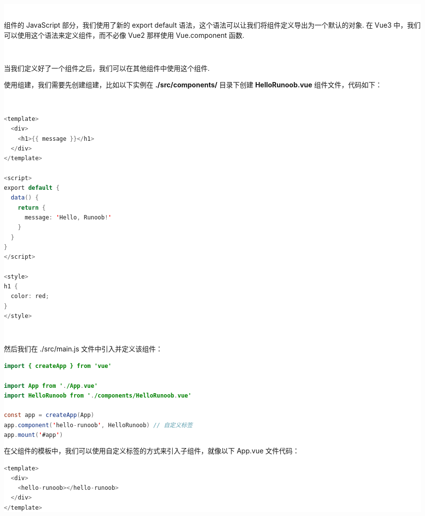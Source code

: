 ‍

组件的 JavaScript 部分，我们使用了新的 export default 语法，这个语法可以让我们将组件定义导出为一个默认的对象. 在 Vue3 中，我们可以使用这个语法来定义组件，而不必像 Vue2 那样使用 Vue.component 函数. 

‍

当我们定义好了一个组件之后，我们可以在其他组件中使用这个组件. 

使用组建，我们需要先创建组建，比如以下实例在  **./src/components/**  目录下创建 **HelloRunoob.vue** 组件文件，代码如下：

‍

```java
<template>
  <div>
    <h1>{{ message }}</h1>
  </div>
</template>

<script>
export default {
  data() {
    return {
      message: 'Hello, Runoob!'
    }
  }
}
</script>

<style>
h1 {
  color: red;
}
</style>
```

‍

然后我们在 ./src/main.js 文件中引入并定义该组件：

```java
import { createApp } from 'vue'

import App from './App.vue'
import HelloRunoob from './components/HelloRunoob.vue'

const app = createApp(App)
app.component('hello-runoob', HelloRunoob) // 自定义标签
app.mount('#app')
```

在父组件的模板中，我们可以使用自定义标签的方式来引入子组件，就像以下 App.vue 文件代码：

```java
<template>
  <div>
    <hello-runoob></hello-runoob>
  </div>
</template>
```
